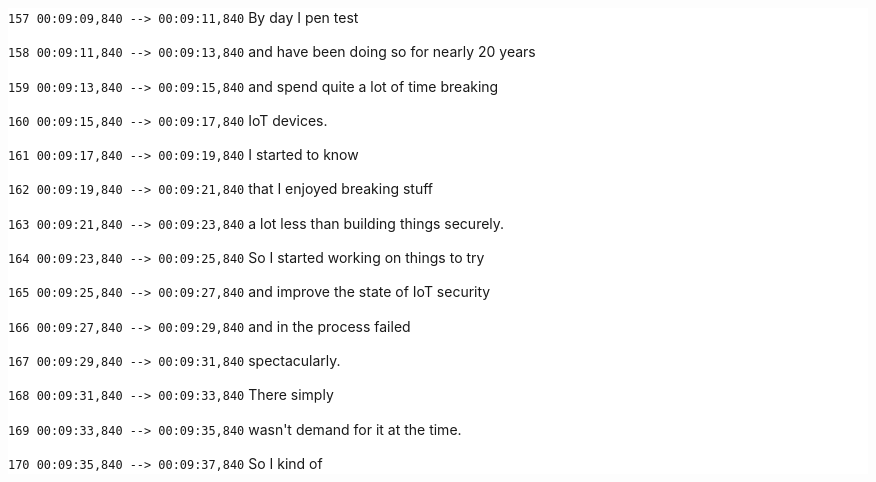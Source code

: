 

`157 00:09:09,840 --> 00:09:11,840`
By day I pen test



`158 00:09:11,840 --> 00:09:13,840`
and have been doing so for nearly 20 years



`159 00:09:13,840 --> 00:09:15,840`
and spend quite a lot of time breaking



`160 00:09:15,840 --> 00:09:17,840`
IoT devices.



`161 00:09:17,840 --> 00:09:19,840`
I started to know



`162 00:09:19,840 --> 00:09:21,840`
that I enjoyed breaking stuff



`163 00:09:21,840 --> 00:09:23,840`
a lot less than building things securely.



`164 00:09:23,840 --> 00:09:25,840`
So I started working on things to try



`165 00:09:25,840 --> 00:09:27,840`
and improve the state of IoT security



`166 00:09:27,840 --> 00:09:29,840`
and in the process failed



`167 00:09:29,840 --> 00:09:31,840`
spectacularly.



`168 00:09:31,840 --> 00:09:33,840`
There simply



`169 00:09:33,840 --> 00:09:35,840`
wasn't demand for it at the time.



`170 00:09:35,840 --> 00:09:37,840`
So I kind of
